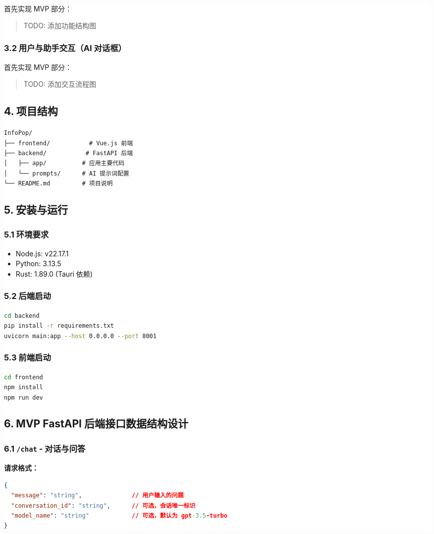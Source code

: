 首先实现 MVP 部分：

> TODO: 添加功能结构图

### 3.2 用户与助手交互（AI 对话框）

首先实现 MVP 部分：

> TODO: 添加交互流程图

## 4. 项目结构

```
InfoPop/
├── frontend/           # Vue.js 前端
├── backend/           # FastAPI 后端
│   ├── app/          # 应用主要代码
│   └── prompts/      # AI 提示词配置
└── README.md         # 项目说明
```

## 5. 安装与运行

### 5.1 环境要求

- Node.js: v22.17.1
- Python: 3.13.5
- Rust: 1.89.0 (Tauri 依赖)

### 5.2 后端启动

```bash
cd backend
pip install -r requirements.txt
uvicorn main:app --host 0.0.0.0 --port 8001
```

### 5.3 前端启动

```bash
cd frontend
npm install
npm run dev
```

## 6. MVP FastAPI 后端接口数据结构设计

### 6.1 `/chat` - 对话与问答

**请求格式：**
```json
{
  "message": "string",              // 用户输入的问题
  "conversation_id": "string",      // 可选，会话唯一标识
  "model_name": "string"            // 可选，默认为 gpt-3.5-turbo
}
```
